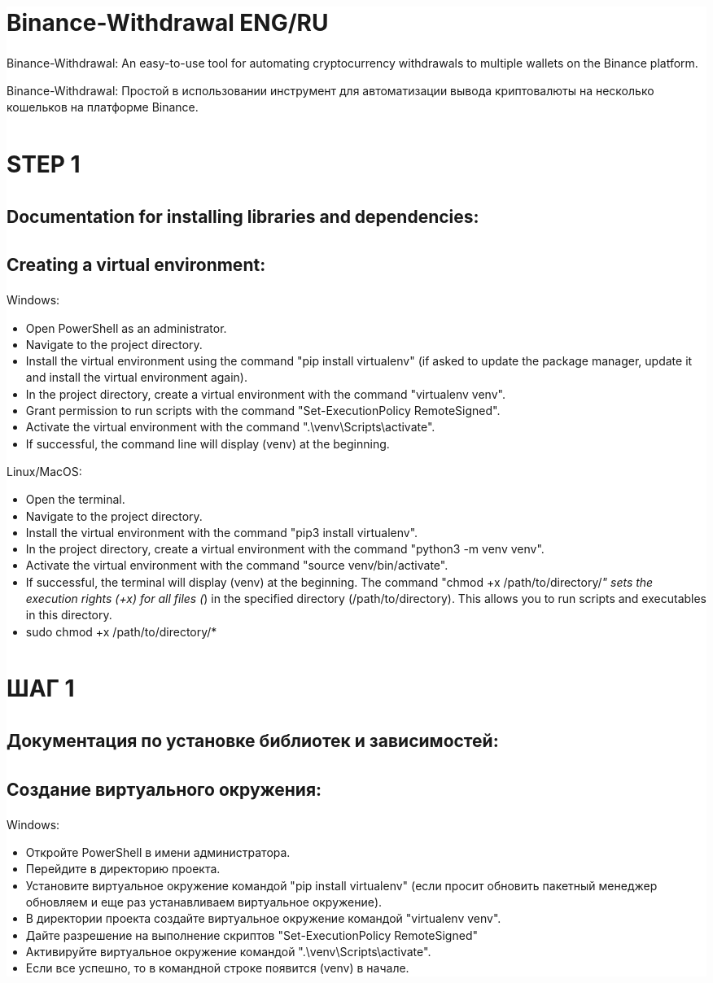 # Binance-Withdrawal ENG/RU

Binance-Withdrawal: An easy-to-use tool for automating cryptocurrency withdrawals to multiple wallets on the Binance platform.

Binance-Withdrawal: Простой в использовании инструмент для автоматизации вывода криптовалюты на несколько кошельков на платформе Binance.

# STEP 1
## Documentation for installing libraries and dependencies:

## Creating a virtual environment:

Windows:

   - Open PowerShell as an administrator.
   - Navigate to the project directory.
   - Install the virtual environment using the command "pip install virtualenv" (if asked to update the package manager, update it and install the virtual environment again).
   - In the project directory, create a virtual environment with the command "virtualenv venv".
   - Grant permission to run scripts with the command "Set-ExecutionPolicy RemoteSigned".
   - Activate the virtual environment with the command ".\venv\Scripts\activate".
   - If successful, the command line will display (venv) at the beginning.

Linux/MacOS:

   - Open the terminal.
   - Navigate to the project directory.
   - Install the virtual environment with the command "pip3 install virtualenv".
   - In the project directory, create a virtual environment with the command "python3 -m venv venv".
   - Activate the virtual environment with the command "source venv/bin/activate".
   - If successful, the terminal will display (venv) at the beginning.
   The command "chmod +x /path/to/directory/*" sets the execution rights (+x) for all files (*) in the specified directory (/path/to/directory). This allows you to run scripts and executables in this directory.
   - sudo chmod +x /path/to/directory/*

# ШАГ 1

## Документация по установке библиотек и зависимостей:

## Создание виртуального окружения:

Windows:

- Откройте PowerShell в имени администратора.
- Перейдите в директорию проекта.
- Установите виртуальное окружение командой "pip install virtualenv" (если просит обновить пакетный менеджер обновляем и еще раз устанавливаем виртуальное окружение).
- В директории проекта создайте виртуальное окружение командой "virtualenv venv".
- Дайте разрешение на выполнение скриптов "Set-ExecutionPolicy RemoteSigned"
- Активируйте виртуальное окружение командой ".\venv\Scripts\activate".
- Если все успешно, то в командной строке появится (venv) в начале.
